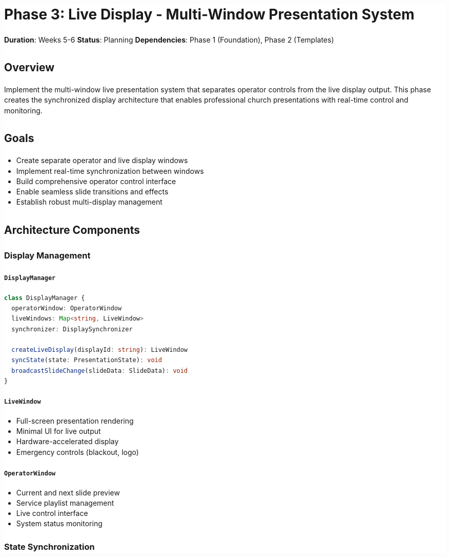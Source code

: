 # Phase 3: Live Display - Multi-Window Presentation System

**Duration**: Weeks 5-6
**Status**: Planning
**Dependencies**: Phase 1 (Foundation), Phase 2 (Templates)

## Overview

Implement the multi-window live presentation system that separates operator controls from the live display output. This phase creates the synchronized display architecture that enables professional church presentations with real-time control and monitoring.

## Goals

- Create separate operator and live display windows
- Implement real-time synchronization between windows
- Build comprehensive operator control interface
- Enable seamless slide transitions and effects
- Establish robust multi-display management

## Architecture Components

### Display Management

#### `DisplayManager`
```typescript
class DisplayManager {
  operatorWindow: OperatorWindow
  liveWindows: Map<string, LiveWindow>
  synchronizer: DisplaySynchronizer

  createLiveDisplay(displayId: string): LiveWindow
  syncState(state: PresentationState): void
  broadcastSlideChange(slideData: SlideData): void
}
```

#### `LiveWindow`
- Full-screen presentation rendering
- Minimal UI for live output
- Hardware-accelerated display
- Emergency controls (blackout, logo)

#### `OperatorWindow`
- Current and next slide preview
- Service playlist management
- Live control interface
- System status monitoring

### State Synchronization
